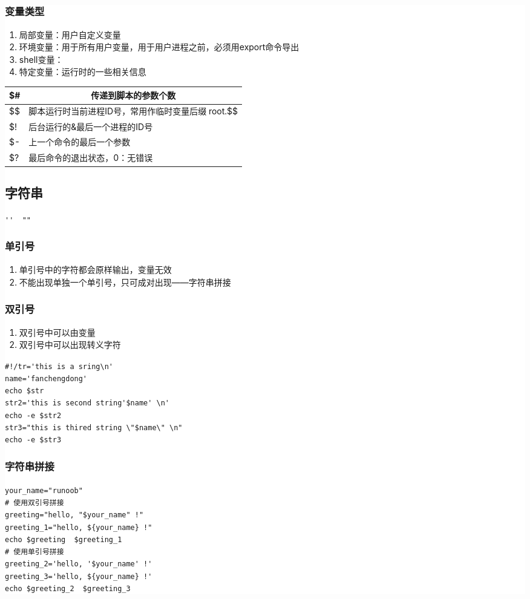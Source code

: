 ### 变量类型

1. 局部变量：用户自定义变量
2. 环境变量：用于所有用户变量，用于用户进程之前，必须用export命令导出
3. shell变量：
4. 特定变量：运行时的一些相关信息

| $#   | 传递到脚本的参数个数                               |
| ---- | -------------------------------------------------- |
| $$   | 脚本运行时当前进程ID号，常用作临时变量后缀 root.$$ |
| $!   | 后台运行的&最后一个进程的ID号                      |
| $-   | 上一个命令的最后一个参数                           |
| $?   | 最后命令的退出状态，0：无错误                      |



## 字符串

`''  ""`

### 单引号

1. 单引号中的字符都会原样输出，变量无效
2. 不能出现单独一个单引号，只可成对出现——字符串拼接

### 双引号

1. 双引号中可以由变量
2. 双引号中可以出现转义字符

```shell
#!/tr='this is a sring\n'
name='fanchengdong'
echo $str
str2='this is second string'$name' \n'
echo -e $str2
str3="this is thired string \"$name\" \n"
echo -e $str3
```

### 字符串拼接

```shell
your_name="runoob"
# 使用双引号拼接
greeting="hello, "$your_name" !"
greeting_1="hello, ${your_name} !"
echo $greeting  $greeting_1
# 使用单引号拼接
greeting_2='hello, '$your_name' !'
greeting_3='hello, ${your_name} !'
echo $greeting_2  $greeting_3
```
